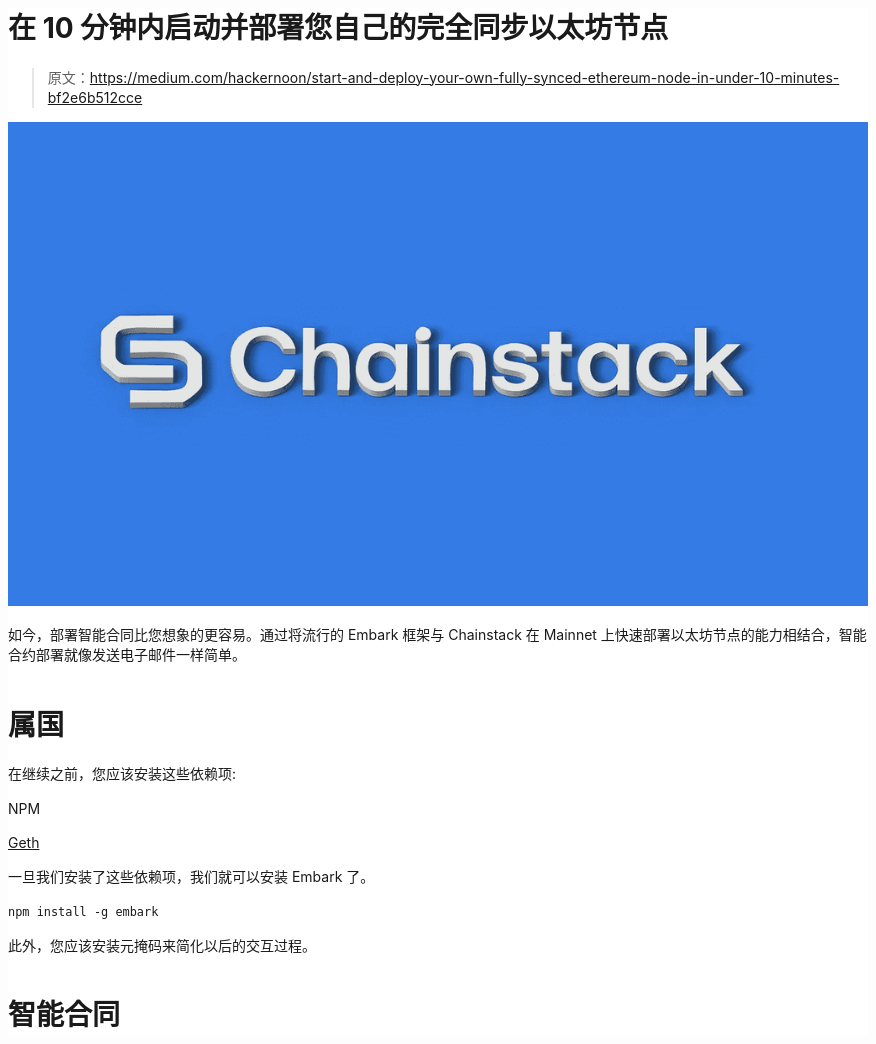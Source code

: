 # 在 10 分钟内启动并部署您自己的完全同步以太坊节点

> 原文：<https://medium.com/hackernoon/start-and-deploy-your-own-fully-synced-ethereum-node-in-under-10-minutes-bf2e6b512cce>

![](img/7b7ab3d13bf884ed8abc2f25da66df19.png)

如今，部署智能合同比您想象的更容易。通过将流行的 Embark 框架与 Chainstack 在 Mainnet 上快速部署以太坊节点的能力相结合，智能合约部署就像发送电子邮件一样简单。

# 属国

在继续之前，您应该安装这些依赖项:

NPM

[Geth](https://github.com/ethereum/go-ethereum/wiki/Building-Ethereum)

一旦我们安装了这些依赖项，我们就可以安装 Embark 了。

```
npm install -g embark
```

此外，您应该安装元掩码来简化以后的交互过程。

# 智能合同
